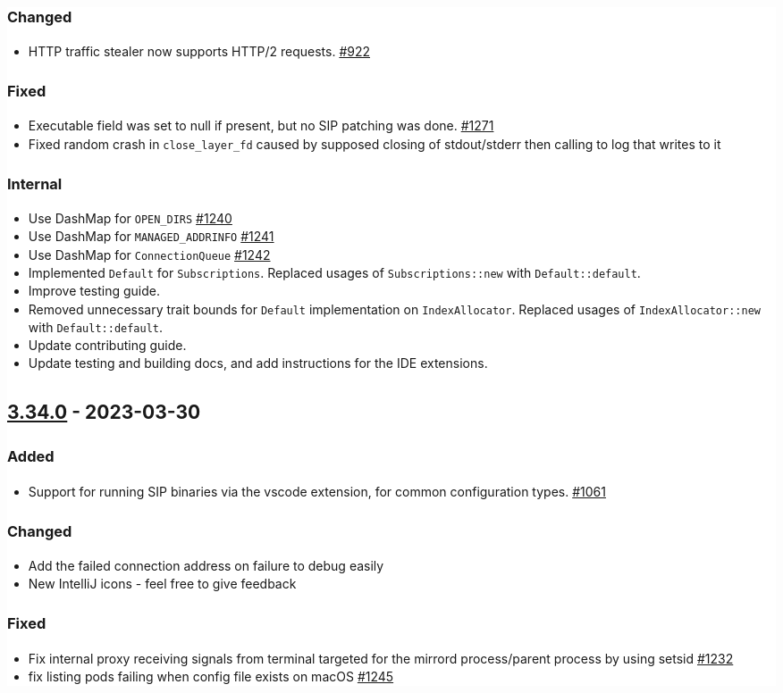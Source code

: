 
### Changed

- HTTP traffic stealer now supports HTTP/2 requests.
  [#922](https://github.com/metalbear-co/mirrord/issues/922)


### Fixed

- Executable field was set to null if present, but no SIP patching was done.
  [#1271](https://github.com/metalbear-co/mirrord/issues/1271)
- Fixed random crash in `close_layer_fd` caused by supposed closing of
  stdout/stderr then calling to log that writes to it


### Internal

- Use DashMap for `OPEN_DIRS`
  [#1240](https://github.com/metalbear-co/mirrord/issues/1240)
- Use DashMap for `MANAGED_ADDRINFO`
  [#1241](https://github.com/metalbear-co/mirrord/issues/1241)
- Use DashMap for `ConnectionQueue`
  [#1242](https://github.com/metalbear-co/mirrord/issues/1242)
- Implemented `Default` for `Subscriptions`. Replaced usages of
  `Subscriptions::new` with `Default::default`.
- Improve testing guide.
- Removed unnecessary trait bounds for `Default` implementation on
  `IndexAllocator`. Replaced usages of `IndexAllocator::new` with
  `Default::default`.
- Update contributing guide.
- Update testing and building docs, and add instructions for the IDE
  extensions.


## [3.34.0](https://github.com/metalbear-co/mirrord/tree/3.34.0) - 2023-03-30


### Added

- Support for running SIP binaries via the vscode extension, for common
  configuration types.
  [#1061](https://github.com/metalbear-co/mirrord/issues/1061)


### Changed

- Add the failed connection address on failure to debug easily
- New IntelliJ icons - feel free to give feedback


### Fixed

- Fix internal proxy receiving signals from terminal targeted for the mirrord
  process/parent process by using setsid
  [#1232](https://github.com/metalbear-co/mirrord/issues/1232)
- fix listing pods failing when config file exists on macOS
  [#1245](https://github.com/metalbear-co/mirrord/issues/1245)
